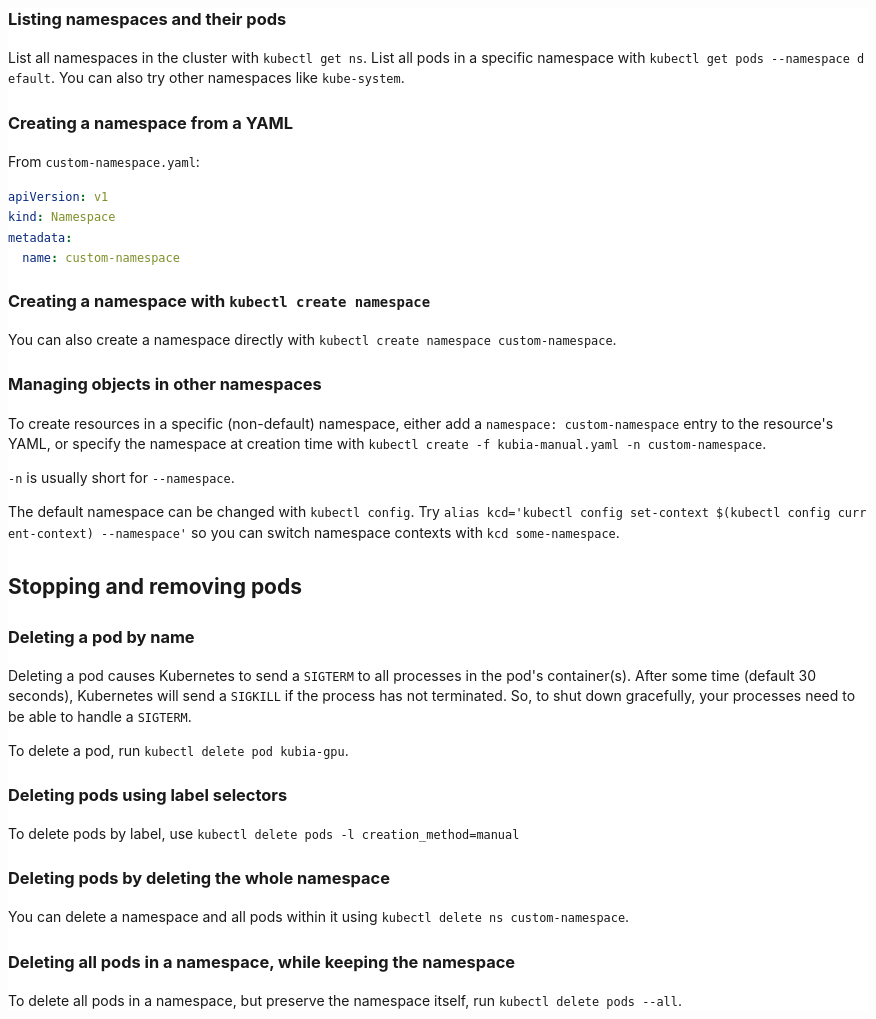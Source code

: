 ### Listing namespaces and their pods

List all namespaces in the cluster with `kubectl get ns`. List all pods in a specific namespace with `kubectl get pods --namespace default`. You can also try other namespaces like `kube-system`.

### Creating a namespace from a YAML

From `custom-namespace.yaml`:

```yaml
apiVersion: v1
kind: Namespace
metadata:
  name: custom-namespace
```

### Creating a namespace with `kubectl create namespace`

You can also create a namespace directly with `kubectl create namespace custom-namespace`.

### Managing objects in other namespaces

To create resources in a specific (non-default) namespace, either add a `namespace: custom-namespace` entry to the resource's YAML, or specify the namespace at creation time with `kubectl create -f kubia-manual.yaml -n custom-namespace`.

`-n` is usually short for `--namespace`.

The default namespace can be changed with `kubectl config`. Try `alias kcd='kubectl config set-context $(kubectl config current-context) --namespace'` so you can switch namespace contexts with `kcd some-namespace`.

## Stopping and removing pods

### Deleting a pod by name

Deleting a pod causes Kubernetes to send a `SIGTERM` to all processes in the pod's container(s). After some time (default 30 seconds), Kubernetes will send a `SIGKILL` if the process has not terminated. So, to shut down gracefully, your processes need to be able to handle a `SIGTERM`.

To delete a pod, run `kubectl delete pod kubia-gpu`.

### Deleting pods using label selectors

To delete pods by label, use `kubectl delete pods -l creation_method=manual`

### Deleting pods by deleting the whole namespace

You can delete a namespace and all pods within it using `kubectl delete ns custom-namespace`.

### Deleting all pods in a namespace, while keeping the namespace

To delete all pods in a namespace, but preserve the namespace itself, run `kubectl delete pods --all`.
